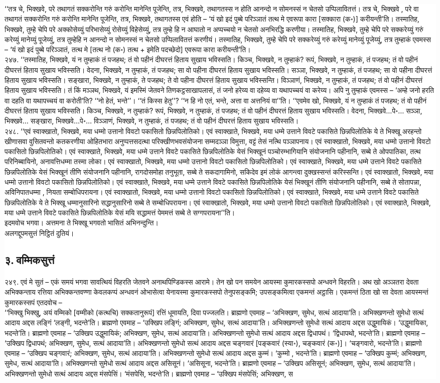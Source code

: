 ‘‘तत्र चे, भिक्खवे, परे तथागतं सक्करोन्ति गरुं करोन्ति मानेन्ति पूजेन्ति, तत्र, भिक्खवे, तथागतस्स न होति आनन्दो न सोमनस्सं न चेतसो उप्पिलावितत्तं। तत्र चे, भिक्खवे , परे वा तथागतं सक्करोन्ति गरुं करोन्ति मानेन्ति पूजेन्ति, तत्र, भिक्खवे, तथागतस्स एवं होति – ‘यं खो इदं पुब्बे परिञ्ञातं तत्थ मे एवरूपा कारा [सक्कारा (क॰)] करीयन्ती’ति। तस्मातिह, भिक्खवे, तुम्हे चेपि परे अक्कोसेय्युं परिभासेय्युं रोसेय्युं विहेसेय्युं, तत्र तुम्हे हि न आघातो न अप्पच्चयो न चेतसो अनभिरद्धि करणीया। तस्मातिह, भिक्खवे, तुम्हे चेपि परे सक्करेय्युं गरुं करेय्युं मानेय्युं पूजेय्युं, तत्र तुम्हेहि न आनन्दो न सोमनस्सं न चेतसो उप्पिलावितत्तं करणीयं। तस्मातिह, भिक्खवे, तुम्हे चेपि परे सक्करेय्युं गरुं करेय्युं मानेय्युं पूजेय्युं, तत्र तुम्हाकं एवमस्स – ‘यं खो इदं पुब्बे परिञ्ञातं, तत्थ मे [तत्थ नो (क॰) तत्थ + इमेति पदच्छेदो] एवरूपा कारा करीयन्ती’ति।  
२४७. ‘‘तस्मातिह, भिक्खवे, यं न तुम्हाकं तं पजहथ; तं वो पहीनं दीघरत्तं हिताय सुखाय भविस्सति। किञ्च, भिक्खवे, न तुम्हाकं? रूपं, भिक्खवे, न तुम्हाकं, तं पजहथ; तं वो पहीनं दीघरत्तं हिताय सुखाय भविस्सति। वेदना, भिक्खवे, न तुम्हाकं, तं पजहथ; सा वो पहीना दीघरत्तं हिताय सुखाय भविस्सति। सञ्ञा, भिक्खवे, न तुम्हाकं, तं पजहथ; सा वो पहीना दीघरत्तं हिताय सुखाय भविस्सति। सङ्खारा, भिक्खवे, न तुम्हाकं, ते पजहथ; ते वो पहीना दीघरत्तं हिताय सुखाय भविस्सन्ति। विञ्ञाणं, भिक्खवे, न तुम्हाकं, तं पजहथ; तं वो पहीनं दीघरत्तं हिताय सुखाय भविस्सति। तं किं मञ्ञथ, भिक्खवे, यं इमस्मिं जेतवने तिणकट्ठसाखापलासं, तं जनो हरेय्य वा दहेय्य वा यथापच्चयं वा करेय्य। अपि नु तुम्हाकं एवमस्स – ‘अम्हे जनो हरति वा दहति वा यथापच्चयं वा करोती’ति? ‘‘नो हेतं, भन्ते’’। ‘‘तं किस्स हेतु’’? ‘‘न हि नो एतं, भन्ते, अत्ता वा अत्तनियं वा’’ति। ‘‘एवमेव खो, भिक्खवे, यं न तुम्हाकं तं पजहथ; तं वो पहीनं दीघरत्तं हिताय सुखाय भविस्सति। किञ्च, भिक्खवे, न तुम्हाकं? रूपं, भिक्खवे, न तुम्हाकं, तं पजहथ; तं वो पहीनं दीघरत्तं हिताय सुखाय भविस्सति। वेदना, भिक्खवे…पे॰… सञ्ञा, भिक्खवे… सङ्खारा, भिक्खवे…पे॰… विञ्ञाणं, भिक्खवे, न तुम्हाकं, तं पजहथ; तं वो पहीनं दीघरत्तं हिताय सुखाय भविस्सति।  
२४८. ‘‘एवं स्वाक्खातो, भिक्खवे, मया धम्मो उत्तानो विवटो पकासितो छिन्नपिलोतिको। एवं स्वाक्खाते, भिक्खवे, मया धम्मे उत्ताने विवटे पकासिते छिन्नपिलोतिके ये ते भिक्खू अरहन्तो खीणासवा वुसितवन्तो कतकरणीया ओहितभारा अनुप्पत्तसदत्था परिक्खीणभवसंयोजना सम्मदञ्ञा विमुत्ता, वट्टं तेसं नत्थि पञ्ञापनाय। एवं स्वाक्खातो, भिक्खवे, मया धम्मो उत्तानो विवटो पकासितो छिन्नपिलोतिको। एवं स्वाक्खाते, भिक्खवे, मया धम्मे उत्ताने विवटे पकासिते छिन्नपिलोतिके येसं भिक्खूनं पञ्चोरम्भागियानि संयोजनानि पहीनानि, सब्बे ते ओपपातिका, तत्थ परिनिब्बायिनो, अनावत्तिधम्मा तस्मा लोका। एवं स्वाक्खातो, भिक्खवे, मया धम्मो उत्तानो विवटो पकासितो छिन्नपिलोतिको। एवं स्वाक्खाते, भिक्खवे, मया धम्मे उत्ताने विवटे पकासिते छिन्नपिलोतिके येसं भिक्खूनं तीणि संयोजनानि पहीनानि, रागदोसमोहा तनुभूता, सब्बे ते सकदागामिनो, सकिदेव इमं लोकं आगन्त्वा दुक्खस्सन्तं करिस्सन्ति। एवं स्वाक्खातो, भिक्खवे, मया धम्मो उत्तानो विवटो पकासितो छिन्नपिलोतिको। एवं स्वाक्खाते, भिक्खवे, मया धम्मे उत्ताने विवटे पकासिते छिन्नपिलोतिके येसं भिक्खूनं तीणि संयोजनानि पहीनानि, सब्बे ते सोतापन्ना, अविनिपातधम्मा , नियता सम्बोधिपरायना। एवं स्वाक्खातो, भिक्खवे, मया धम्मो उत्तानो विवटो पकासितो छिन्नपिलोतिको। एवं स्वाक्खाते, भिक्खवे, मया धम्मे उत्ताने विवटे पकासिते छिन्नपिलोतिके ये ते भिक्खू धम्मानुसारिनो सद्धानुसारिनो सब्बे ते सम्बोधिपरायना। एवं स्वाक्खातो, भिक्खवे, मया धम्मो उत्तानो विवटो पकासितो छिन्नपिलोतिको। एवं स्वाक्खाते, भिक्खवे, मया धम्मे उत्ताने विवटे पकासिते छिन्नपिलोतिके येसं मयि सद्धामत्तं पेममत्तं सब्बे ते सग्गपरायना’’ति।  
इदमवोच भगवा। अत्तमना ते भिक्खू भगवतो भासितं अभिनन्दुन्ति।  
अलगद्दूपमसुत्तं निट्ठितं दुतियं।  


## ३. वम्मिकसुत्तं

२४९. एवं मे सुतं – एकं समयं भगवा सावत्थियं विहरति जेतवने अनाथपिण्डिकस्स आरामे। तेन खो पन समयेन आयस्मा कुमारकस्सपो अन्धवने विहरति। अथ खो अञ्ञतरा देवता अभिक्कन्ताय रत्तिया अभिक्कन्तवण्णा केवलकप्पं अन्धवनं ओभासेत्वा येनायस्मा कुमारकस्सपो तेनुपसङ्कमि; उपसङ्कमित्वा एकमन्तं अट्ठासि। एकमन्तं ठिता खो सा देवता आयस्मन्तं कुमारकस्सपं एतदवोच –  
‘‘भिक्खु भिक्खु, अयं वम्मिको [वम्मीको (कत्थचि) सक्कतानुरूपं] रत्तिं धूमायति, दिवा पज्जलति। ब्राह्मणो एवमाह – ‘अभिक्खण, सुमेध, सत्थं आदाया’ति। अभिक्खणन्तो सुमेधो सत्थं आदाय अद्दस लङ्गिं ‘लङ्गी, भदन्ते’ति। ब्राह्मणो एवमाह – ‘उक्खिप लङ्गिं; अभिक्खण, सुमेध, सत्थं आदाया’ति। अभिक्खणन्तो सुमेधो सत्थं आदाय अद्दस उद्धुमायिकं। ‘उद्धुमायिका, भदन्ते’ति। ब्राह्मणो एवमाह – ‘उक्खिप उद्धुमायिकं; अभिक्खण, सुमेध, सत्थं आदाया’ति। अभिक्खणन्तो सुमेधो सत्थं आदाय अद्दस द्विधापथं। ‘द्विधापथो, भदन्ते’ति। ब्राह्मणो एवमाह – ‘उक्खिप द्विधापथं; अभिक्खण, सुमेध, सत्थं आदाया’ति। अभिक्खणन्तो सुमेधो सत्थं आदाय अद्दस चङ्गवारं [पङ्कवारं (स्या॰), चङ्कवारं (क॰)]। ‘चङ्गवारो, भदन्ते’ति। ब्राह्मणो एवमाह – ‘उक्खिप चङ्गवारं; अभिक्खण, सुमेध, सत्थं आदाया’ति। अभिक्खणन्तो सुमेधो सत्थं आदाय अद्दस कुम्मं। ‘कुम्मो , भदन्ते’ति। ब्राह्मणो एवमाह – ‘उक्खिप कुम्मं; अभिक्खण, सुमेध, सत्थं आदाया’ति। अभिक्खणन्तो सुमेधो सत्थं आदाय अद्दस असिसूनं। ‘असिसूना, भदन्ते’ति। ब्राह्मणो एवमाह – ‘उक्खिप असिसूनं; अभिक्खण, सुमेध, सत्थं आदाया’ति। अभिक्खणन्तो सुमेधो सत्थं आदाय अद्दस मंसपेसिं। ‘मंसपेसि, भदन्ते’ति। ब्राह्मणो एवमाह – ‘उक्खिप मंसपेसिं; अभिक्खण, स